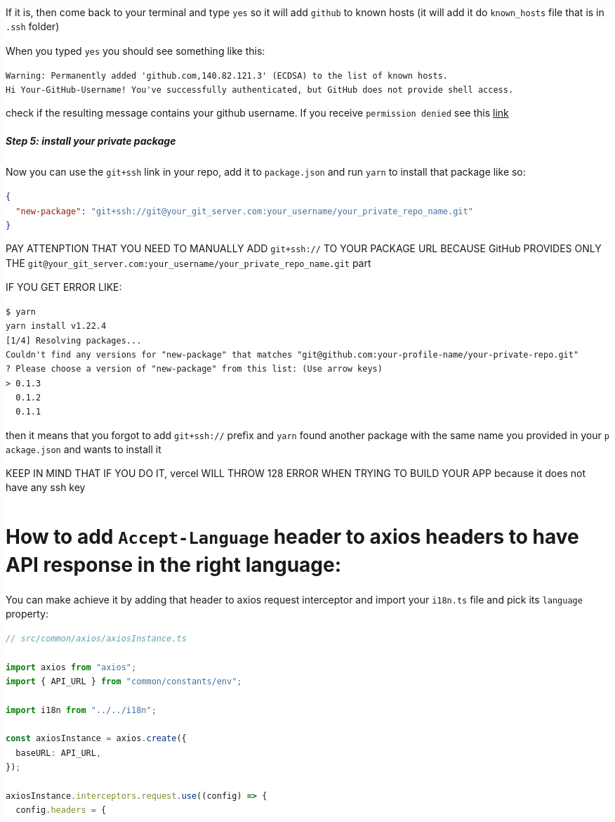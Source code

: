 If it is, then come back to your terminal and type `yes` so it will add `github` to known hosts (it will add it do `known_hosts` file that is in `.ssh` folder)

When you typed `yes` you should see something like this:

```
Warning: Permanently added 'github.com,140.82.121.3' (ECDSA) to the list of known hosts.
Hi Your-GitHub-Username! You've successfully authenticated, but GitHub does not provide shell access.
```

check if the resulting message contains your github username. If you receive `permission denied` see this [link](https://docs.github.com/en/authentication/troubleshooting-ssh/error-permission-denied-publickey)

##### Step 5: install your private package

Now you can use the `git+ssh` link in your repo, add it to `package.json` and run `yarn` to install that package like so:

```json
{
  "new-package": "git+ssh://git@your_git_server.com:your_username/your_private_repo_name.git"
}
```

PAY ATTENPTION THAT YOU NEED TO MANUALLY ADD `git+ssh://` TO YOUR PACKAGE URL BECAUSE GitHub PROVIDES ONLY THE `git@your_git_server.com:your_username/your_private_repo_name.git` part

IF YOU GET ERROR LIKE:

```
$ yarn
yarn install v1.22.4
[1/4] Resolving packages...
Couldn't find any versions for "new-package" that matches "git@github.com:your-profile-name/your-private-repo.git"
? Please choose a version of "new-package" from this list: (Use arrow keys)
> 0.1.3
  0.1.2
  0.1.1
```

then it means that you forgot to add `git+ssh://` prefix and `yarn` found another package with the same name you provided in your `package.json` and wants to install it

KEEP IN MIND THAT IF YOU DO IT, vercel WILL THROW 128 ERROR WHEN TRYING TO BUILD YOUR APP because it does not have any ssh key

# How to add `Accept-Language` header to axios headers to have API response in the right language:

You can make achieve it by adding that header to axios request interceptor and import your `i18n.ts` file and pick its `language` property:

```ts
// src/common/axios/axiosInstance.ts

import axios from "axios";
import { API_URL } from "common/constants/env";

import i18n from "../../i18n";

const axiosInstance = axios.create({
  baseURL: API_URL,
});

axiosInstance.interceptors.request.use((config) => {
  config.headers = {
```